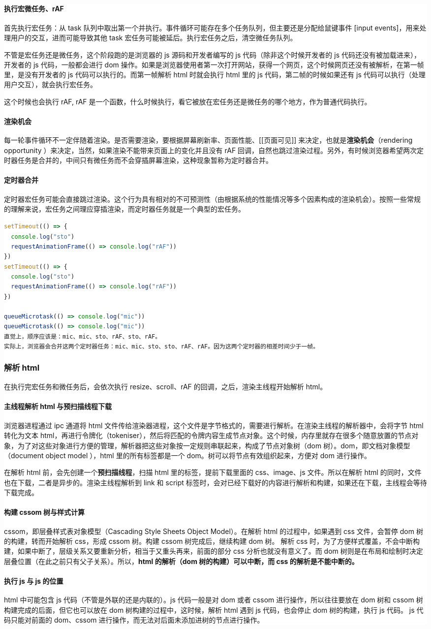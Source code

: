 #### 执行宏微任务、rAF
首先执行宏任务：从 task 队列中取出第一个并执行。事件循环可能存在多个任务队列，但主要还是分配给鼠键事件 [input events]，用来处理用户的交互，进而可能导致其他 task 宏任务可能被延后。执行宏任务之后，清空微任务队列。

不管是宏任务还是微任务，这个阶段跑的是浏览器的 js 源码和开发者编写的 js 代码（除非这个时候开发者的 js 代码还没有被加载进来），开发者的 js 代码，一般都会进行 dom 操作。如果是浏览器使用者第一次打开网站，获得一个网页，这个时候网页还没有被解析，在第一帧里，是没有开发者的 js 代码可以执行的。而第一帧解析 html 时就会执行 html 里的 js 代码，第二帧的时候如果还有 js 代码可以执行（处理用户交互），就会执行宏任务。

这个时候也会执行 rAF, rAF 是一个函数，什么时候执行，看它被放在宏任务还是微任务的哪个地方，作为普通代码执行。

#### 渲染机会
每一轮事件循环不一定伴随着渲染。是否需要渲染，要根据屏幕刷新率、页面性能、[[页面可见]] 来决定，也就是**渲染机会**（rendering opportunity ）来决定，当然，如果渲染不能带来页面上的变化并且没有 rAF 回调，自然也跳过渲染过程。另外，有时候浏览器希望两次定时器任务是合并的，中间只有微任务而不会穿插屏幕渲染，这种现象暂称为定时器合并。

#### 定时器合并
定时器宏任务可能会直接跳过渲染。这个行为具有相对的不可预测性（由根据系统的性能情况等多个因素构成的渲染机会）。按照一些常规的理解来说，宏任务之间理应穿插渲染，而定时器任务就是一个典型的宏任务。
```javascript
setTimeout(() => {
  console.log("sto")
  requestAnimationFrame(() => console.log("rAF"))
})
setTimeout(() => {
  console.log("sto")
  requestAnimationFrame(() => console.log("rAF"))
})

queueMicrotask(() => console.log("mic"))
queueMicrotask(() => console.log("mic"))
直觉上，顺序应该是：mic、mic、sto、rAF、sto、rAF。
实际上，浏览器会合并这两个定时器任务：mic、mic、sto、sto、rAF、rAF。因为这两个定时器的相差时间少于一帧。
```

### 解析 html
在执行完宏任务和微任务后，会依次执行 resize、scroll、rAF 的回调，之后，渲染主线程开始解析 html。

#### 主线程解析 html 与预扫描线程下载
浏览器进程通过 ipc 通道将 html 文件传给渲染器进程，这个文件是字节格式的，需要进行解析。在渲染主线程的解析器中，会将字节 html 转化为文本 html，再进行令牌化（tokeniser），然后将匹配的令牌内容生成节点对象。这个时候，内存里就存在很多个随意放置的节点对象，为了对这些对象进行方便的管理，解析器把这些对象按一定规则串联起来，构成了节点对象树（dom 树）。dom，即文档对象模型（document object model ），html 里的所有标签都是一个 dom。树可以将节点有效组织起来，方便对 dom 进行操作。

在解析 html 前，会先创建一个**预扫描线程**，扫描 html 里的标签，提前下载里面的 css、image、js 文件。所以在解析 html 的同时，文件也在下载，二者是异步的。渲染主线程解析到 link 和 script 标签时，会对已经下载好的内容进行解析和构建，如果还在下载，主线程会等待下载完成。

#### 构建 cssom 树与样式计算
cssom，即层叠样式表对象模型（Cascading Style Sheets Object Model）。在解析 html 的过程中，如果遇到 css 文件，会暂停 dom 树的构建，转而开始解析 css，形成 cssom 树。构建 cssom 树完成后，继续构建 dom 树。
解析 css 时，为了方便样式覆盖，不会中断构建，如果中断了，层级关系又要重新分析，相当于又重头再来，前面的部分 css 分析也就没有意义了。而 dom 树则是在布局和绘制时决定层叠位置（在此之前只有父子关系）。所以，**html 的解析（dom 树的构建）可以中断，而 css 的解析是不能中断的。**

#### 执行 js 与 js 的位置
html 中可能包含 js 代码（不管是外联的还是内联的）。js 代码一般是对 dom 或者 cssom 进行操作，所以往往要放在 dom 树和 cssom 树构建完成的后面，但它也可以放在 dom 树构建的过程中，这时候，解析 html 遇到 js 代码，也会停止 dom 树的构建，执行 js 代码。 js 代码只能对前面的 dom、cssom 进行操作，而无法对后面未添加进树的节点进行操作。
